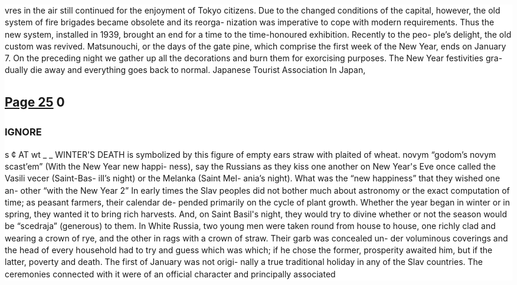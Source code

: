 vres in the air still continued for the enjoyment of Tokyo 
citizens. 
Due to the changed conditions of the capital, however, the 
old system of fire brigades became obsolete and its reorga- 
nization was imperative to cope with modern requirements. 
Thus the new system, installed in 1939, brought an end for 
a time to the time-honoured exhibition. Recently to the peo- 
ple’s delight, the old custom was revived. 
Matsunouchi, or the days of the gate pine, which comprise 
the first week of the New Year, ends on January 7. On the 
preceding night we gather up all the decorations and burn 
them for exorcising purposes. The New Year festivities gra- 
dually die away and everything goes back to normal. 
Japanese Tourist Association 
In Japan,

## [Page 25](069729engo.pdf#page=25) 0

### IGNORE

s ¢ 
AT wt _ _ 
WINTER'S DEATH is 
symbolized by this figure 
of 
empty ears 
straw with plaited 
of wheat. 
novym “godom’s novym scast’em” 
(With the New Year new happi- 
ness), say the Russians as they 
kiss one another on New Year's Eve 
once called the Vasili vecer (Saint-Bas- 
ilI’s night) or the Melanka (Saint Mel- 
ania’s night). What was the “new 
happiness” that they wished one an- 
other “with the New Year 2” 
In early times the Slav peoples did 
not bother much about astronomy or 
the exact computation of time; as 
peasant farmers, their calendar de- 
pended primarily on the cycle of plant 
growth. Whether the year began in 
winter or in spring, they wanted it to 
bring rich harvests. And, on Saint 
Basil's night, they would try to divine 
whether or not the season would be 
“scedraja” (generous) to them. 
In White Russia, two young men were 
taken round from house to house, one 
richly clad and wearing a crown of rye, 
and the other in rags with a crown of 
straw. Their garb was concealed un- 
der voluminous coverings and the head 
of every household had to try and guess 
which was which; if he chose the 
former, prosperity awaited him, but if 
the latter, poverty and death. 
The first of January was not origi- 
nally a true traditional holiday in any 
of the Slav countries. The ceremonies 
connected with it were of an official 
character and principally associated 